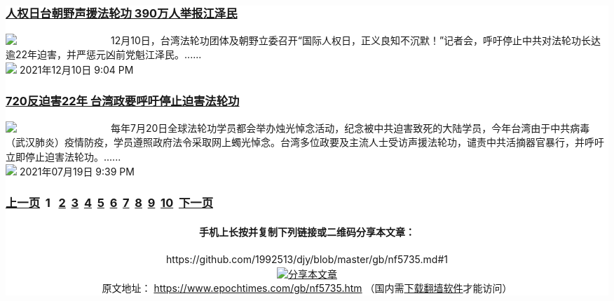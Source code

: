<tr><td width="742"><h3><a href="https://github.com/1992513/djy/blob/master/gb/21/12/9/n13427519.md#1" target="_blank">人权日台朝野声援法轮功 390万人举报江泽民</a><br></h3><a href="https://github.com/1992513/djy/blob/master/gb/21/12/9/n13427519.md#1" target="_blank"><img width="150" src="https://i.epochtimes.com/assets/uploads/2021/12/id13429037-211210000526100613-150x120.jpg" align ="left"></a>12月10日，台湾法轮功团体及朝野立委召开“国际人权日，正义良知不沉默！”记者会，呼吁停止中共对法轮功长达逾22年迫害，并严惩元凶前党魁江泽民。......<br><img align="bottom" src="https://www.epochtimes.com/assets/themes/djy/images/time.gif"> 2021年12月10日 9:04 PM							</td></tr>
<tr><td width="742"><h3><a href="https://github.com/1992513/djy/blob/master/gb/21/7/19/n13099029.md#1" target="_blank">720反迫害22年 台湾政要呼吁停止迫害法轮功</a><br></h3><a href="https://github.com/1992513/djy/blob/master/gb/21/7/19/n13099029.md#1" target="_blank"><img width="150" src="https://i.epochtimes.com/assets/uploads/2021/07/id13099119-2107190455102384-150x120.jpg" align ="left"></a>每年7月20日全球法轮功学员都会举办烛光悼念活动，纪念被中共迫害致死的大陆学员，今年台湾由于中共病毒（武汉肺炎）疫情防疫，学员遵照政府法令采取网上蠋光悼念。台湾多位政要及主流人士受访声援法轮功，谴责中共活摘器官暴行，并呼吁立即停止迫害法轮功。......<br><img align="bottom" src="https://www.epochtimes.com/assets/themes/djy/images/time.gif"> 2021年07月19日 9:39 PM							</td></tr>
<tr><td><h3><a href="https://github.com/1992513/djy/blob/master/gb/nf5735.md#1">上一页</a>&nbsp;&nbsp;1 &nbsp;&nbsp;<a href="https://github.com/1992513/djy/blob/master/gb/nf5735_2.md#1">2</a>&nbsp;&nbsp;<a href="https://github.com/1992513/djy/blob/master/gb/nf5735_3.md#1">3</a>&nbsp;&nbsp;<a href="https://github.com/1992513/djy/blob/master/gb/nf5735_4.md#1">4</a>&nbsp;&nbsp;<a href="https://github.com/1992513/djy/blob/master/gb/nf5735_5.md#1">5</a>&nbsp;&nbsp;<a href="https://github.com/1992513/djy/blob/master/gb/nf5735_6.md#1">6</a>&nbsp;&nbsp;<a href="https://github.com/1992513/djy/blob/master/gb/nf5735_7.md#1">7</a>&nbsp;&nbsp;<a href="https://github.com/1992513/djy/blob/master/gb/nf5735_8.md#1">8</a>&nbsp;&nbsp;<a href="https://github.com/1992513/djy/blob/master/gb/nf5735_9.md#1">9</a>&nbsp;&nbsp;<a href="https://github.com/1992513/djy/blob/master/gb/nf5735_10.md#1">10</a>&nbsp;&nbsp;<a href="https://github.com/1992513/djy/blob/master/gb/nf5735_2.md#1">下一页</a></h3></td></tr>
</table><div align="center"><h4>手机上长按并复制下列链接或二维码分享本文章：</h4>https://github.com/1992513/djy/blob/master/gb/nf5735.md#1<br><a href="https://github.com/1992513/djy/blob/master/gb/nf5735.md#1"><img src="https://quickchart.io/qr?size=256&text=https://github.com/1992513/djy/blob/master/gb/nf5735.md%231" title="分享本文章"></a><br>原文地址： <a href="https://www.epochtimes.com/gb/nf5735.htm">https://www.epochtimes.com/gb/nf5735.htm</a>    （国内需<a href="https://github.com/1992513/www/blob/master/README.md#8">下载翻墙软件</a>才能访问）</div>
